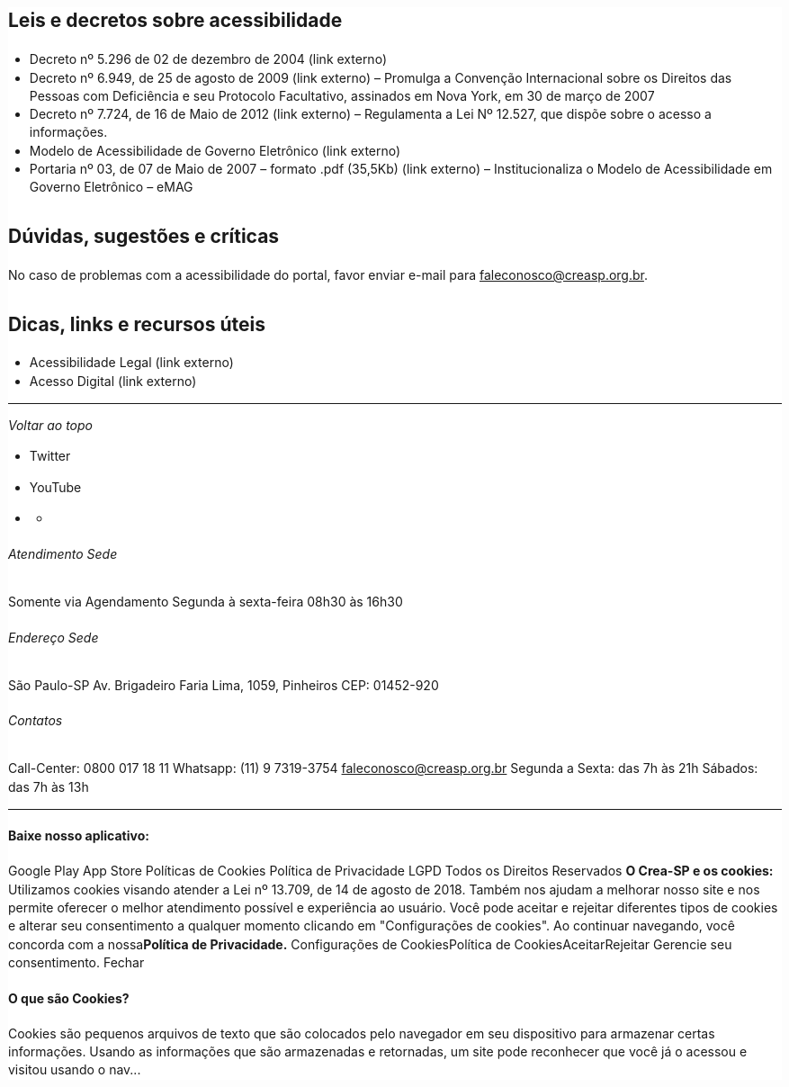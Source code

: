 
## Leis e decretos sobre acessibilidade
  * Decreto nº 5.296 de 02 de dezembro de 2004 (link externo)
  * Decreto nº 6.949, de 25 de agosto de 2009 (link externo) – Promulga a Convenção Internacional sobre os Direitos das Pessoas com Deficiência e seu Protocolo Facultativo, assinados em Nova York, em 30 de março de 2007
  * Decreto nº 7.724, de 16 de Maio de 2012 (link externo) – Regulamenta a Lei Nº 12.527, que dispõe sobre o acesso a informações.
  * Modelo de Acessibilidade de Governo Eletrônico (link externo)
  * Portaria nº 03, de 07 de Maio de 2007 – formato .pdf (35,5Kb) (link externo) – Institucionaliza o Modelo de Acessibilidade em Governo Eletrônico – eMAG


## Dúvidas, sugestões e críticas
No caso de problemas com a acessibilidade do portal, favor enviar e-mail para faleconosco@creasp.org.br.
## Dicas, links e recursos úteis
  * Acessibilidade Legal (link externo)
  * Acesso Digital (link externo)


* * *
_Voltar ao topo_
  * Twitter
  * YouTube


  *   * 

###### Atendimento Sede
Somente via Agendamento
Segunda à sexta-feira
08h30 às 16h30
###### Endereço Sede
São Paulo-SP
Av. Brigadeiro Faria Lima, 1059, Pinheiros
CEP: 01452-920
###### Contatos
Call-Center: 0800 017 18 11
Whatsapp: (11) 9 7319-3754
faleconosco@creasp.org.br
Segunda a Sexta: das 7h às 21h
Sábados: das 7h às 13h
* * *
#### Baixe nosso aplicativo:
Google Play App Store
Políticas de Cookies
Política de Privacidade
LGPD
Todos os Direitos Reservados
**O Crea-SP e os cookies:** Utilizamos cookies visando atender a Lei nº 13.709, de 14 de agosto de 2018. Também nos ajudam a melhorar nosso site e nos permite oferecer o melhor atendimento possível e experiência ao usuário. Você pode aceitar e rejeitar diferentes tipos de cookies e alterar seu consentimento a qualquer momento clicando em "Configurações de cookies". Ao continuar navegando, você concorda com a nossa**Política de Privacidade.**
Configurações de CookiesPolítica de CookiesAceitarRejeitar
Gerencie seu consentimento.
Fechar
#### O que são Cookies?
Cookies são pequenos arquivos de texto que são colocados pelo navegador em seu dispositivo para armazenar certas informações. Usando as informações que são armazenadas e retornadas, um site pode reconhecer que você já o acessou e visitou usando o nav...